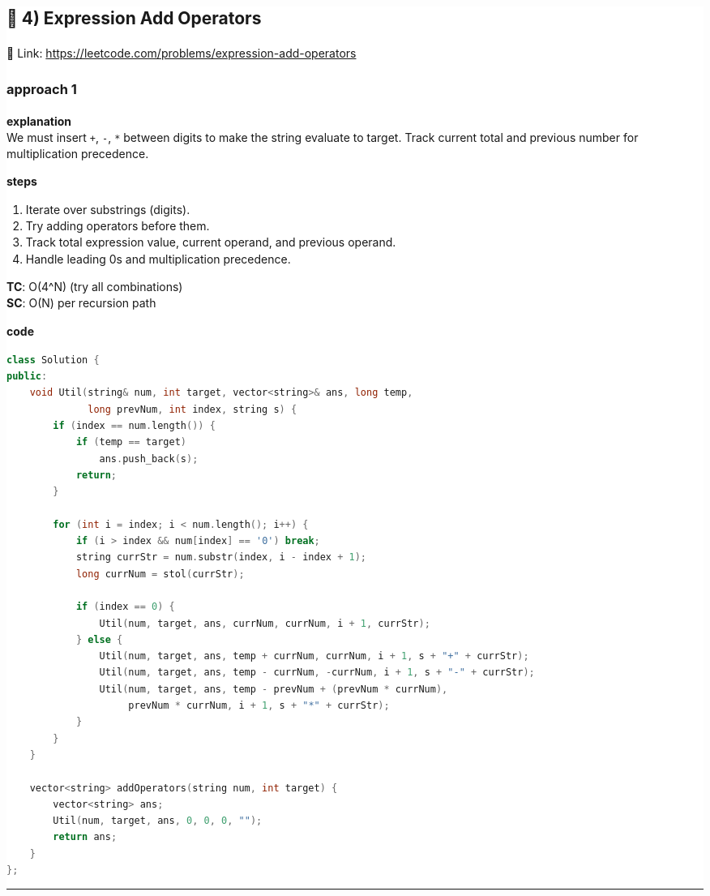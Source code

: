 
## 🔴 4) Expression Add Operators  
🔗 Link: https://leetcode.com/problems/expression-add-operators

### approach 1

**explanation**  
We must insert `+`, `-`, `*` between digits to make the string evaluate to target. Track current total and previous number for multiplication precedence.

**steps**
1. Iterate over substrings (digits).
2. Try adding operators before them.
3. Track total expression value, current operand, and previous operand.
4. Handle leading 0s and multiplication precedence.

**TC**: O(4^N) (try all combinations)  
**SC**: O(N) per recursion path

**code**
```cpp
class Solution {
public:
    void Util(string& num, int target, vector<string>& ans, long temp, 
              long prevNum, int index, string s) {
        if (index == num.length()) {
            if (temp == target)
                ans.push_back(s);
            return;
        }

        for (int i = index; i < num.length(); i++) {
            if (i > index && num[index] == '0') break;
            string currStr = num.substr(index, i - index + 1);
            long currNum = stol(currStr);

            if (index == 0) {
                Util(num, target, ans, currNum, currNum, i + 1, currStr);
            } else {
                Util(num, target, ans, temp + currNum, currNum, i + 1, s + "+" + currStr);
                Util(num, target, ans, temp - currNum, -currNum, i + 1, s + "-" + currStr);
                Util(num, target, ans, temp - prevNum + (prevNum * currNum),
                     prevNum * currNum, i + 1, s + "*" + currStr);
            }
        }
    }

    vector<string> addOperators(string num, int target) {
        vector<string> ans;
        Util(num, target, ans, 0, 0, 0, "");
        return ans;
    }
};
```

---